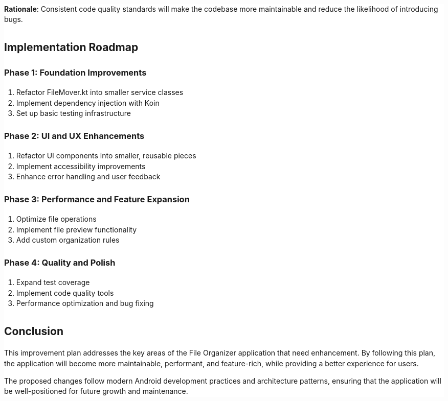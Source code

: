 **Rationale**: Consistent code quality standards will make the codebase more maintainable and reduce the likelihood of introducing bugs.

## Implementation Roadmap

### Phase 1: Foundation Improvements
1. Refactor FileMover.kt into smaller service classes
2. Implement dependency injection with Koin
3. Set up basic testing infrastructure

### Phase 2: UI and UX Enhancements
1. Refactor UI components into smaller, reusable pieces
2. Implement accessibility improvements
3. Enhance error handling and user feedback

### Phase 3: Performance and Feature Expansion
1. Optimize file operations
2. Implement file preview functionality
3. Add custom organization rules

### Phase 4: Quality and Polish
1. Expand test coverage
2. Implement code quality tools
3. Performance optimization and bug fixing

## Conclusion

This improvement plan addresses the key areas of the File Organizer application that need enhancement. By following this plan, the application will become more maintainable, performant, and feature-rich, while providing a better experience for users.

The proposed changes follow modern Android development practices and architecture patterns, ensuring that the application will be well-positioned for future growth and maintenance.